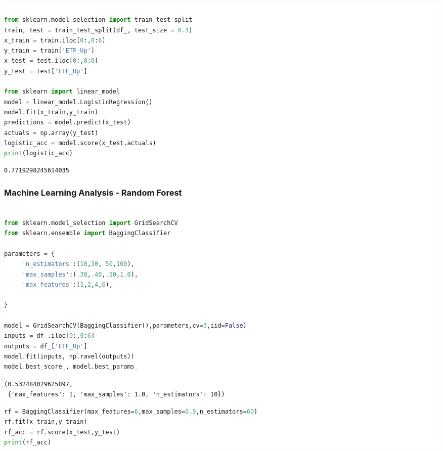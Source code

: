 
```python

from sklearn.model_selection import train_test_split
train, test = train_test_split(df_, test_size = 0.3)
x_train = train.iloc[0:,0:6]
y_train = train['ETF_Up']
x_test = test.iloc[0:,0:6]
y_test = test['ETF_Up']

from sklearn import linear_model
model = linear_model.LogisticRegression()
model.fit(x_train,y_train)
predictions = model.predict(x_test)
actuals = np.array(y_test)
logistic_acc = model.score(x_test,actuals)
print(logistic_acc)
```

    0.7719298245614035


### Machine Learning Analysis - Random Forest


```python

from sklearn.model_selection import GridSearchCV
from sklearn.ensemble import BaggingClassifier

parameters = {
     'n_estimators':(10,30, 50,100), 
     'max_samples':(.30,.40,.50,1.0),
     'max_features':(1,2,4,6),
     
}

model = GridSearchCV(BaggingClassifier(),parameters,cv=3,iid=False)
inputs = df_.iloc[0:,0:6]
outputs = df_['ETF_Up']
model.fit(inputs, np.ravel(outputs))
model.best_score_, model.best_params_
```




    (0.532484029625897,
     {'max_features': 1, 'max_samples': 1.0, 'n_estimators': 10})




```python
rf = BaggingClassifier(max_features=6,max_samples=0.9,n_estimators=60)
rf.fit(x_train,y_train)
rf_acc = rf.score(x_test,y_test)
print(rf_acc)
```
